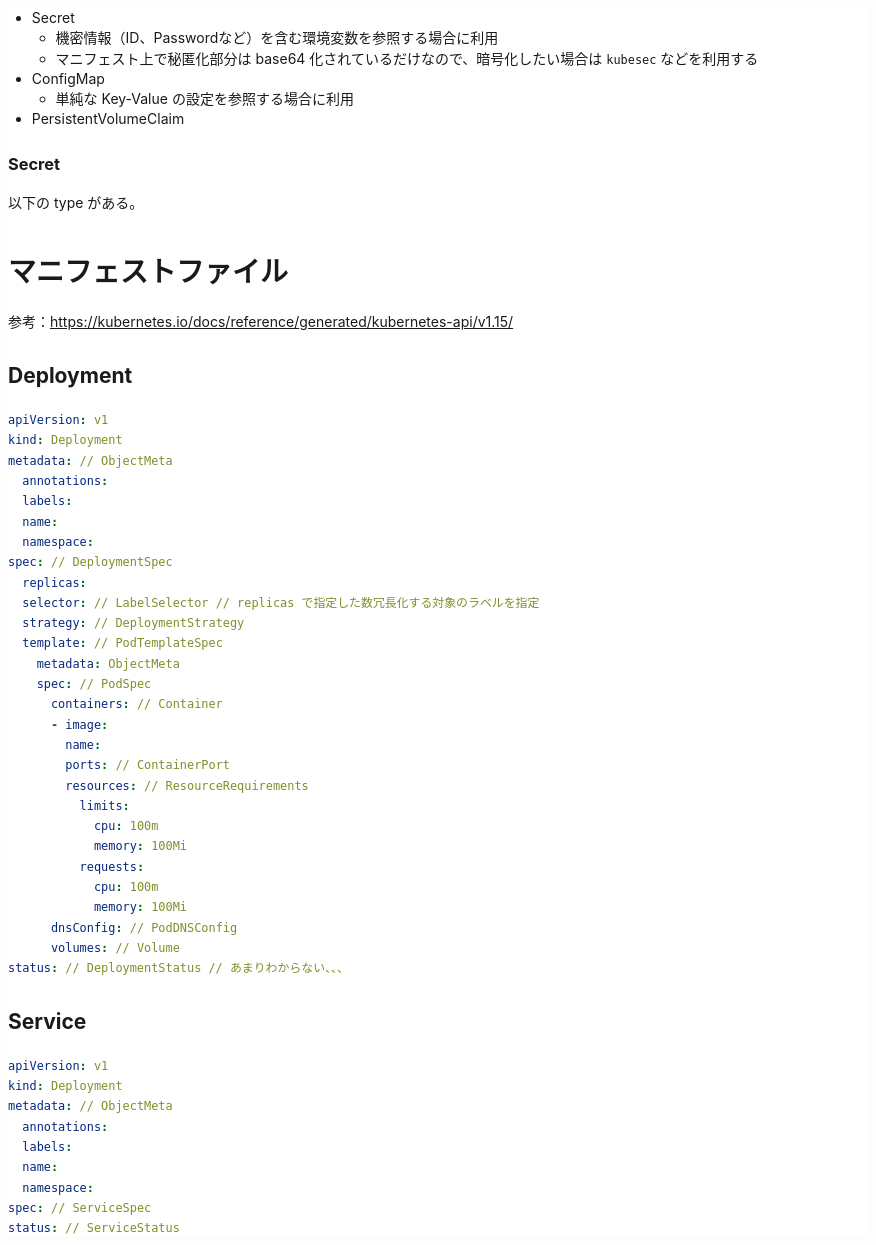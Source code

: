 - Secret
    - 機密情報（ID、Passwordなど）を含む環境変数を参照する場合に利用
    - マニフェスト上で秘匿化部分は base64 化されているだけなので、暗号化したい場合は `kubesec` などを利用する
- ConfigMap
    - 単純な Key-Value の設定を参照する場合に利用
- PersistentVolumeClaim

### Secret

以下の type がある。



# マニフェストファイル

参考：https://kubernetes.io/docs/reference/generated/kubernetes-api/v1.15/

## Deployment

```yaml
apiVersion: v1
kind: Deployment
metadata: // ObjectMeta
  annotations:
  labels:
  name:
  namespace:
spec: // DeploymentSpec
  replicas:
  selector: // LabelSelector // replicas で指定した数冗長化する対象のラベルを指定
  strategy: // DeploymentStrategy
  template: // PodTemplateSpec
    metadata: ObjectMeta
    spec: // PodSpec
      containers: // Container
      - image:
        name:
        ports: // ContainerPort
        resources: // ResourceRequirements
          limits:
            cpu: 100m
            memory: 100Mi
          requests:
            cpu: 100m
            memory: 100Mi
      dnsConfig: // PodDNSConfig
      volumes: // Volume
status: // DeploymentStatus // あまりわからない、、、
```

## Service

```yaml
apiVersion: v1
kind: Deployment
metadata: // ObjectMeta
  annotations:
  labels:
  name:
  namespace:
spec: // ServiceSpec
status: // ServiceStatus
```